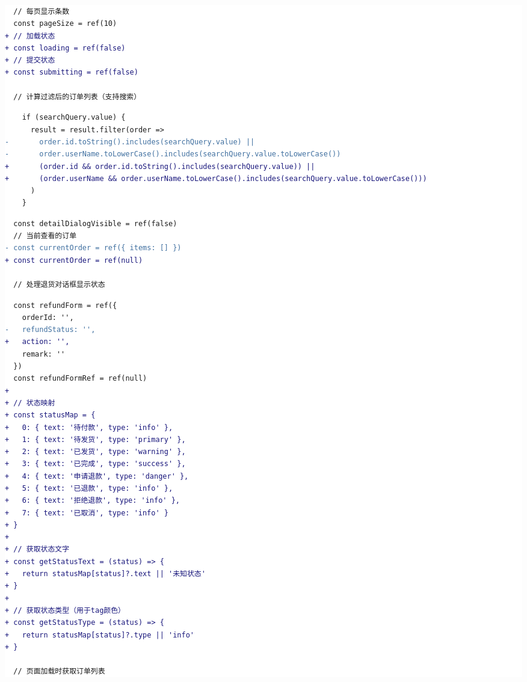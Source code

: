 ```diff
  // 每页显示条数
  const pageSize = ref(10)
+ // 加载状态
+ const loading = ref(false)
+ // 提交状态
+ const submitting = ref(false)
  
  // 计算过滤后的订单列表（支持搜索）
```

```diff
    if (searchQuery.value) {
      result = result.filter(order =>
-       order.id.toString().includes(searchQuery.value) || 
-       order.userName.toLowerCase().includes(searchQuery.value.toLowerCase())
+       (order.id && order.id.toString().includes(searchQuery.value)) || 
+       (order.userName && order.userName.toLowerCase().includes(searchQuery.value.toLowerCase()))
      )
    }
```

```diff
  const detailDialogVisible = ref(false)
  // 当前查看的订单
- const currentOrder = ref({ items: [] })
+ const currentOrder = ref(null)
  
  // 处理退货对话框显示状态
```

```diff
  const refundForm = ref({
    orderId: '',
-   refundStatus: '',
+   action: '',
    remark: ''
  })
  const refundFormRef = ref(null)
+ 
+ // 状态映射
+ const statusMap = {
+   0: { text: '待付款', type: 'info' },
+   1: { text: '待发货', type: 'primary' },
+   2: { text: '已发货', type: 'warning' },
+   3: { text: '已完成', type: 'success' },
+   4: { text: '申请退款', type: 'danger' },
+   5: { text: '已退款', type: 'info' },
+   6: { text: '拒绝退款', type: 'info' },
+   7: { text: '已取消', type: 'info' }
+ }
+ 
+ // 获取状态文字
+ const getStatusText = (status) => {
+   return statusMap[status]?.text || '未知状态'
+ }
+ 
+ // 获取状态类型（用于tag颜色）
+ const getStatusType = (status) => {
+   return statusMap[status]?.type || 'info'
+ }
  
  // 页面加载时获取订单列表
```
